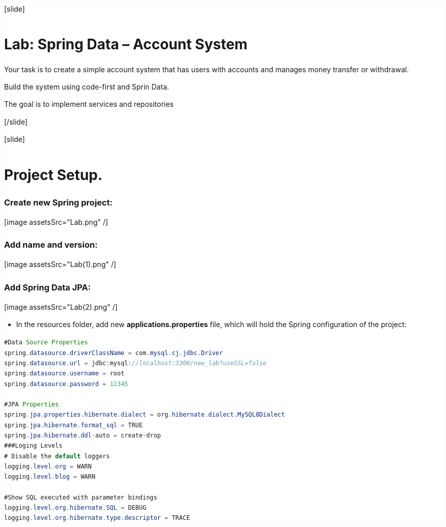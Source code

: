 [slide]

# Lab: Spring Data – Account System

Your task is to create a simple account system that has users with accounts and manages money transfer or withdrawal.

Build the system using code-first and Sprin Data.

The goal is to implement services and repositories

[/slide]

[slide]

# Project Setup.

### Create new Spring project:

[image assetsSrc="Lab.png" /]

### Add name and version:

[image assetsSrc="Lab(1).png" /]


### Add Spring Data JPA:

[image assetsSrc="Lab(2).png" /]


- In the resources folder, add new **applications.properties** file, which will hold the Spring configuration of the project:

```java
#Data Source Properties
spring.datasource.driverClassName = com.mysql.cj.jdbc.Driver
spring.datasource.url = jdbc:mysql://localhost:3306/new_lab?useSSL=false
spring.datasource.username = root
spring.datasource.password = 12345

#JPA Properties
spring.jpa.properties.hibernate.dialect = org.hibernate.dialect.MySQL8Dialect
spring.jpa.hibernate.format_sql = TRUE
spring.jpa.hibernate.ddl-auto = create-drop
###Loging Levels
# Disable the default loggers
logging.level.org = WARN
logging.level.blog = WARN

#Show SQL executed with parameter bindings
logging.level.org.hibernate.SQL = DEBUG
logging.level.org.hibernate.type.descriptor = TRACE
```
